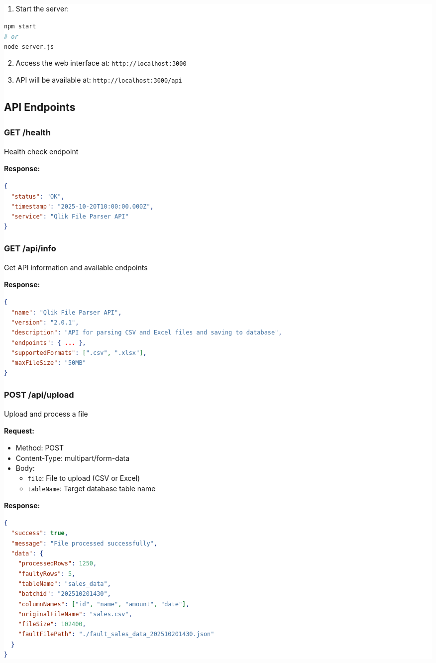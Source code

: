 1. Start the server:
```bash
npm start
# or
node server.js
```

2. Access the web interface at: `http://localhost:3000`

3. API will be available at: `http://localhost:3000/api`

## API Endpoints

### GET /health
Health check endpoint

**Response:**
```json
{
  "status": "OK",
  "timestamp": "2025-10-20T10:00:00.000Z",
  "service": "Qlik File Parser API"
}
```

### GET /api/info
Get API information and available endpoints

**Response:**
```json
{
  "name": "Qlik File Parser API",
  "version": "2.0.1",
  "description": "API for parsing CSV and Excel files and saving to database",
  "endpoints": { ... },
  "supportedFormats": [".csv", ".xlsx"],
  "maxFileSize": "50MB"
}
```

### POST /api/upload
Upload and process a file

**Request:**
- Method: POST
- Content-Type: multipart/form-data
- Body:
  - `file`: File to upload (CSV or Excel)
  - `tableName`: Target database table name

**Response:**
```json
{
  "success": true,
  "message": "File processed successfully",
  "data": {
    "processedRows": 1250,
    "faultyRows": 5,
    "tableName": "sales_data",
    "batchid": "202510201430",
    "columnNames": ["id", "name", "amount", "date"],
    "originalFileName": "sales.csv",
    "fileSize": 102400,
    "faultFilePath": "./fault_sales_data_202510201430.json"
  }
}
```